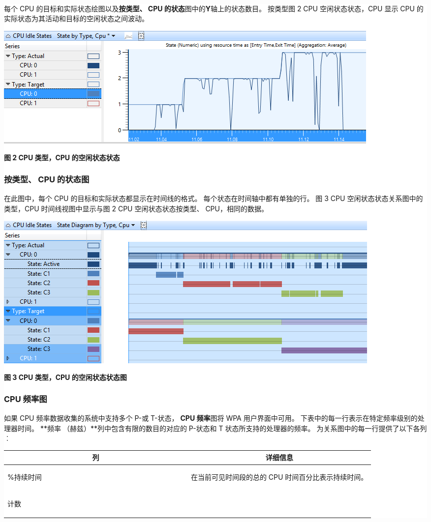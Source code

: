 每个 CPU 的目标和实际状态绘图以及**按类型、 CPU 的状态**图中的**Y**轴上的状态数目。 按类型图 2 CPU 空闲状态状态，CPU 显示 CPU 的实际状态为其活动和目标的空闲状态之间波动。

![图 2 cpu 空闲状态状态通过键入 cpu](images/dep-win8-cpu-techniques-figure-2-cpu-idle-states-state-by-type-cpu.png)

**图 2 CPU 类型，CPU 的空闲状态状态**

### <a name="state-diagram-by-type-cpu"></a>按类型、 CPU 的状态图

在此图中，每个 CPU 的目标和实际状态都显示在时间线的格式。 每个状态在时间轴中都有单独的行。 图 3 CPU 空闲状态状态关系图中的类型，CPU 时间线视图中显示与图 2 CPU 空闲状态状态按类型、 CPU，相同的数据。

![通过图 3 cpu 空闲状态状态图键入 cpu](images/dep-win8-cpu-techniques-figure-3-cpu-idle-states-state-diagram-by-type-cpu.png)

**图 3 CPU 类型，CPU 的空闲状态状态图**

### <a name="cpu-frequency-graph"></a>CPU 频率图

如果 CPU 频率数据收集的系统中支持多个 P-或 T-状态， **CPU 频率**图将 WPA 用户界面中可用。 下表中的每一行表示在特定频率级别的处理器时间。 **频率 （赫兹）**列中包含有限的数目的对应的 P-状态和 T 状态所支持的处理器的频率。 为关系图中的每一行提供了以下各列︰

<table>
<colgroup>
<col width="50%" />
<col width="50%" />
</colgroup>
<thead>
<tr class="header">
<th>列</th>
<th>详细信息</th>
</tr>
</thead>
<tbody>
<tr class="odd">
<td><p>%持续时间</p></td>
<td><p>在当前可见时间段的总的 CPU 时间百分比表示持续时间。</p></td>
</tr>
<tr class="even">
<td><p>计数</p></td>